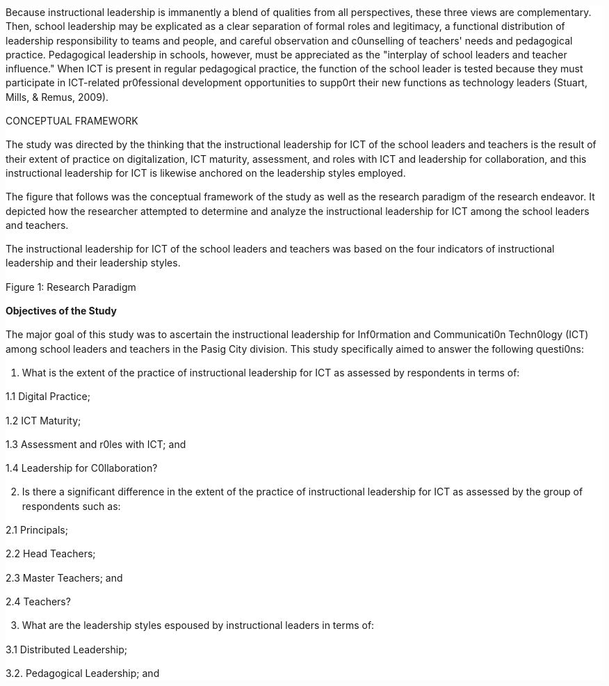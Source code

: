 Because instructional leadership is immanently a blend of qualities from all perspectives, these three views are complementary. Then, school leadership may be explicated as a clear separation of formal roles and legitimacy, a functional distribution of leadership responsibility to teams and people, and careful observation and c0unselling of teachers' needs and pedagogical practice. Pedagogical leadership in schools, however, must be appreciated as the "interplay of school leaders and teacher influence." When ICT is present in regular pedagogical practice, the function of the school leader is tested because they must participate in ICT-related pr0fessional development opportunities to supp0rt their new functions as technology leaders (Stuart, Mills, & Remus, 2009).

CONCEPTUAL FRAMEWORK

The study was directed by the thinking that the instructional leadership for ICT of the school leaders and teachers is the result of their extent of practice on digitalization, ICT maturity, assessment, and roles with ICT and leadership for collaboration, and this instructional leadership for ICT is likewise anchored on the leadership styles employed.

The figure that follows was the conceptual framework of the study as well as the research paradigm of the research endeavor. It depicted how the researcher attempted to determine and analyze the instructional leadership for ICT among the school leaders and teachers.

The instructional leadership for ICT of the school leaders and teachers was based on the four indicators of instructional leadership and their leadership styles.



Figure 1: Research Paradigm

**Objectives of the Study**

The major goal of this study was to ascertain the instructional leadership for Inf0rmation and Communicati0n Techn0logy (ICT) among school leaders and teachers in the Pasig City division. This study specifically aimed to answer the following questi0ns:

1. What is the extent of the practice of instructional leadership for ICT as assessed by respondents in terms of:

1.1 Digital Practice;

1.2 ICT Maturity;

1.3 Assessment and r0les with ICT; and

1.4 Leadership for C0llaboration?

2. Is there a significant difference in the extent of the practice of instructional leadership for ICT as assessed by the group of respondents such as:

2.1 Principals;

2.2 Head Teachers;

2.3 Master Teachers; and

2.4 Teachers?

3. What are the leadership styles espoused by instructional leaders in terms of:

3.1 Distributed Leadership;

3.2. Pedagogical Leadership; and
